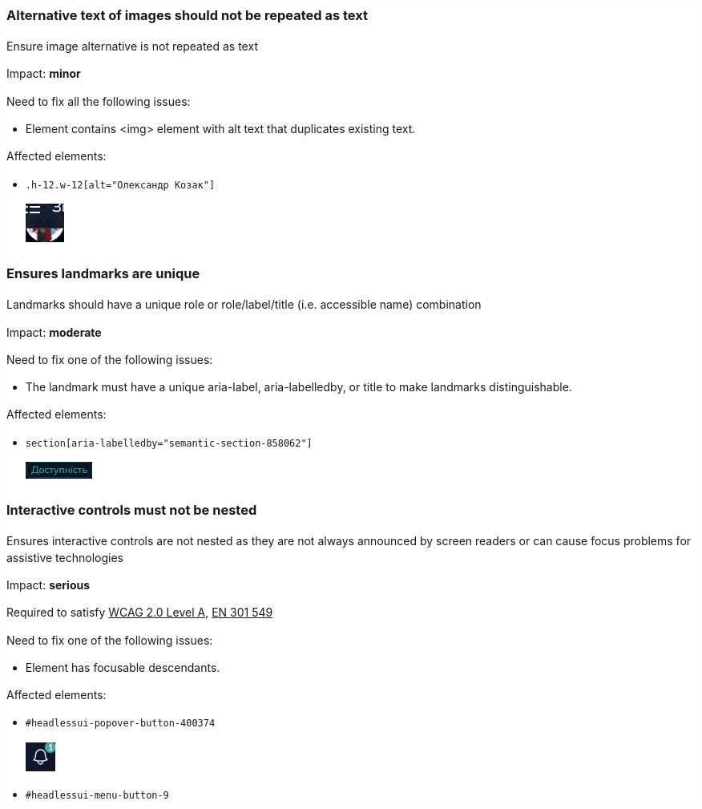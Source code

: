 ### Alternative text of images should not be repeated as text

Ensure image alternative is not repeated as text

Impact: **minor**

Need to fix all the following issues:

- Element contains &lt;img&gt; element with alt text that duplicates existing text.

Affected elements:

- `.h-12.w-12[alt="Олександр Козак"]`

	![screenshot](screenshots/60-0.jpg)

### Ensures landmarks are unique

Landmarks should have a unique role or role/label/title (i.e. accessible name) combination

Impact: **moderate**

Need to fix one of the following issues:

- The landmark must have a unique aria-label, aria-labelledby, or title to make landmarks distinguishable.

Affected elements:

- `section[aria-labelledby="semantic-section-858062"]`

	![screenshot](screenshots/61-0.jpg)

### Interactive controls must not be nested

Ensures interactive controls are not nested as they are not always announced by screen readers or can cause focus problems for assistive technologies

Impact: **serious**

Required to satisfy [WCAG 2.0 Level A](https://www.w3.org/TR/WCAG20/), [EN 301 549](https://www.etsi.org/deliver/etsi_en/301500_301599/301549/03.02.01_60/en_301549v030201p.pdf)

Need to fix one of the following issues:

- Element has focusable descendants.

Affected elements:

- `#headlessui-popover-button-400374`

	![screenshot](screenshots/62-0.jpg)
- `#headlessui-menu-button-9`

